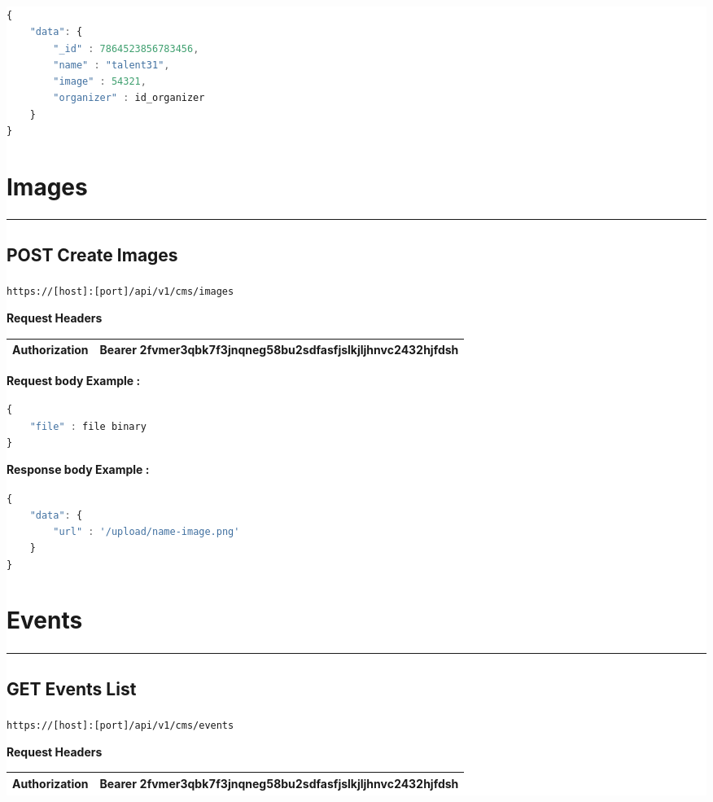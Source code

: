```jsx
{
	"data": {
		"_id" : 7864523856783456,
		"name" : "talent31",
		"image" : 54321,
		"organizer" : id_organizer
	}
}
```

# Images

---

## POST Create Images

`https://[host]:[port]/api/v1/cms/images`

**Request Headers**

| Authorization | Bearer 2fvmer3qbk7f3jnqneg58bu2sdfasfjslkjljhnvc2432hjfdsh |
| --- | --- |

**Request body Example :** 

```jsx
{
	"file" : file binary
}
```

**Response body Example :** 

```jsx
{
	"data": {
		"url" : '/upload/name-image.png'
	}
}
```

# Events

---

## GET Events List

`https://[host]:[port]/api/v1/cms/events`

**Request Headers**

| Authorization | Bearer 2fvmer3qbk7f3jnqneg58bu2sdfasfjslkjljhnvc2432hjfdsh |
| --- | --- |
